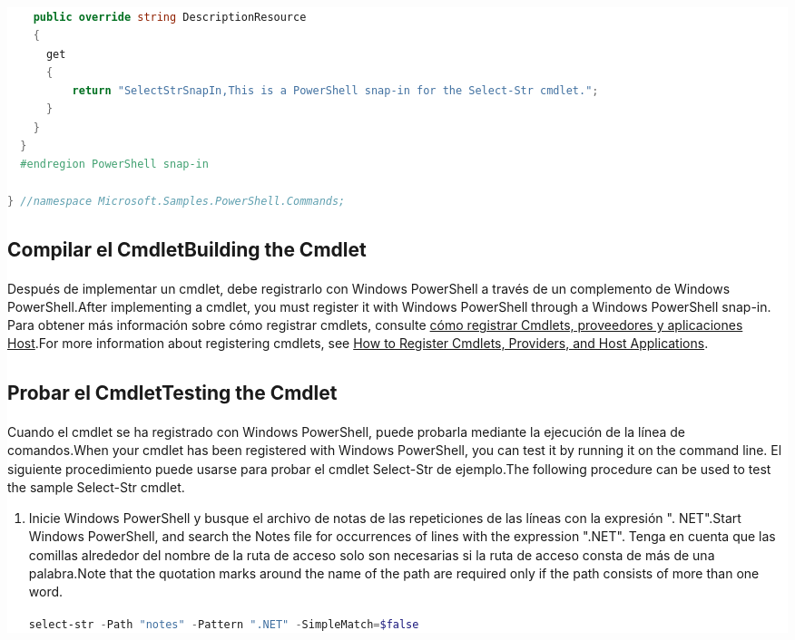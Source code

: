 ```csharp
    public override string DescriptionResource
    {
      get
      {
          return "SelectStrSnapIn,This is a PowerShell snap-in for the Select-Str cmdlet.";
      }
    }
  }
  #endregion PowerShell snap-in

} //namespace Microsoft.Samples.PowerShell.Commands;
```

## <a name="building-the-cmdlet"></a><span data-ttu-id="8f6c1-192">Compilar el Cmdlet</span><span class="sxs-lookup"><span data-stu-id="8f6c1-192">Building the Cmdlet</span></span>

<span data-ttu-id="8f6c1-193">Después de implementar un cmdlet, debe registrarlo con Windows PowerShell a través de un complemento de Windows PowerShell.</span><span class="sxs-lookup"><span data-stu-id="8f6c1-193">After implementing a cmdlet, you must register it with Windows PowerShell through a Windows PowerShell snap-in.</span></span> <span data-ttu-id="8f6c1-194">Para obtener más información sobre cómo registrar cmdlets, consulte [cómo registrar Cmdlets, proveedores y aplicaciones Host](https://msdn.microsoft.com/en-us/a41e9054-29c8-40ab-bf2b-8ce4e7ec1c8c).</span><span class="sxs-lookup"><span data-stu-id="8f6c1-194">For more information about registering cmdlets, see [How to Register Cmdlets, Providers, and Host Applications](https://msdn.microsoft.com/en-us/a41e9054-29c8-40ab-bf2b-8ce4e7ec1c8c).</span></span>

## <a name="testing-the-cmdlet"></a><span data-ttu-id="8f6c1-195">Probar el Cmdlet</span><span class="sxs-lookup"><span data-stu-id="8f6c1-195">Testing the Cmdlet</span></span>

<span data-ttu-id="8f6c1-196">Cuando el cmdlet se ha registrado con Windows PowerShell, puede probarla mediante la ejecución de la línea de comandos.</span><span class="sxs-lookup"><span data-stu-id="8f6c1-196">When your cmdlet has been registered with Windows PowerShell, you can test it by running it on the command line.</span></span> <span data-ttu-id="8f6c1-197">El siguiente procedimiento puede usarse para probar el cmdlet Select-Str de ejemplo.</span><span class="sxs-lookup"><span data-stu-id="8f6c1-197">The following procedure can be used to test the sample Select-Str cmdlet.</span></span>

1. <span data-ttu-id="8f6c1-198">Inicie Windows PowerShell y busque el archivo de notas de las repeticiones de las líneas con la expresión ". NET".</span><span class="sxs-lookup"><span data-stu-id="8f6c1-198">Start Windows PowerShell, and search the Notes file for occurrences of lines with the expression ".NET".</span></span> <span data-ttu-id="8f6c1-199">Tenga en cuenta que las comillas alrededor del nombre de la ruta de acceso solo son necesarias si la ruta de acceso consta de más de una palabra.</span><span class="sxs-lookup"><span data-stu-id="8f6c1-199">Note that the quotation marks around the name of the path are required only if the path consists of more than one word.</span></span>

    ```powershell
    select-str -Path "notes" -Pattern ".NET" -SimpleMatch=$false
    ```
